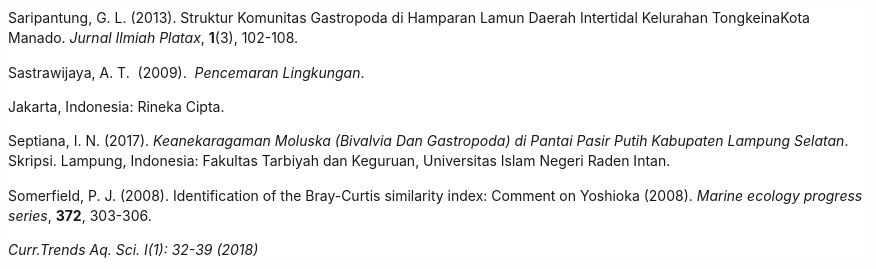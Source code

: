 <p><span class="font3">Saripantung, G. L. (2013). Struktur Komunitas Gastropoda di Hamparan Lamun Daerah Intertidal Kelurahan TongkeinaKota Manado. </span><span class="font3" style="font-style:italic;">Jurnal Ilmiah Platax</span><span class="font3">, </span><span class="font3" style="font-weight:bold;">1</span><span class="font3">(3), 102-108.</span></p>
<p><span class="font3">Sastrawijaya, A. T. &nbsp;(2009). &nbsp;</span><span class="font3" style="font-style:italic;">Pencemaran Lingkungan</span><span class="font3">.</span></p>
<p><span class="font3">Jakarta, Indonesia: Rineka Cipta.</span></p>
<p><span class="font3">Septiana, I. N. (2017). </span><span class="font3" style="font-style:italic;">Keanekaragaman Moluska (Bivalvia Dan Gastropoda) di Pantai Pasir Putih Kabupaten Lampung Selatan</span><span class="font3">. Skripsi. Lampung, Indonesia: Fakultas Tarbiyah dan Keguruan, Universitas Islam Negeri Raden Intan.</span></p>
<p><span class="font3">Somerfield, P. J. (2008). Identification of the Bray-Curtis similarity index: Comment on Yoshioka (2008). </span><span class="font3" style="font-style:italic;">Marine ecology progress series</span><span class="font3">, </span><span class="font3" style="font-weight:bold;">372</span><span class="font3">, 303-306</span><span class="font4">.</span></p>
<p><span class="font3" style="font-style:italic;">Curr.Trends Aq. Sci. I(1): 32-39 (2018)</span></p>